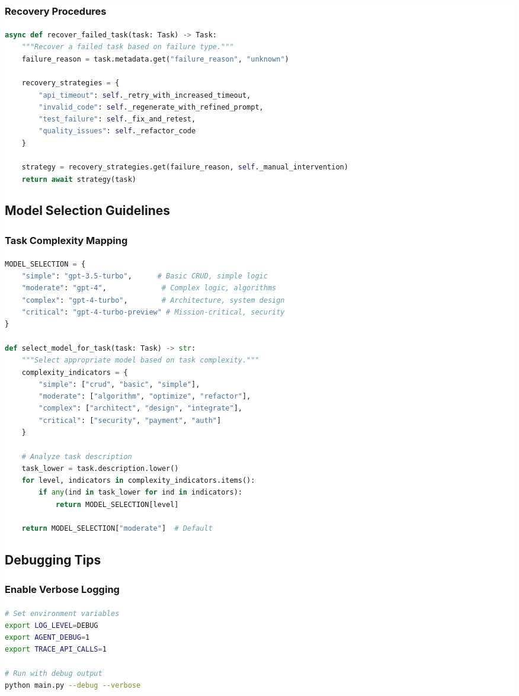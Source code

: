 ### Recovery Procedures
```python
async def recover_failed_task(task: Task) -> Task:
    """Recover a failed task based on failure type."""
    failure_reason = task.metadata.get("failure_reason", "unknown")
    
    recovery_strategies = {
        "api_timeout": self._retry_with_increased_timeout,
        "invalid_code": self._regenerate_with_refined_prompt,
        "test_failure": self._fix_and_retest,
        "quality_issues": self._refactor_code
    }
    
    strategy = recovery_strategies.get(failure_reason, self._manual_intervention)
    return await strategy(task)
```

## Model Selection Guidelines

### Task Complexity Mapping
```python
MODEL_SELECTION = {
    "simple": "gpt-3.5-turbo",      # Basic CRUD, simple logic
    "moderate": "gpt-4",             # Complex logic, algorithms
    "complex": "gpt-4-turbo",        # Architecture, system design
    "critical": "gpt-4-turbo-preview" # Mission-critical, security
}

def select_model_for_task(task: Task) -> str:
    """Select appropriate model based on task complexity."""
    complexity_indicators = {
        "simple": ["crud", "basic", "simple"],
        "moderate": ["algorithm", "optimize", "refactor"],
        "complex": ["architect", "design", "integrate"],
        "critical": ["security", "payment", "auth"]
    }
    
    # Analyze task description
    task_lower = task.description.lower()
    for level, indicators in complexity_indicators.items():
        if any(ind in task_lower for ind in indicators):
            return MODEL_SELECTION[level]
    
    return MODEL_SELECTION["moderate"]  # Default
```

## Debugging Tips

### Enable Verbose Logging
```bash
# Set environment variables
export LOG_LEVEL=DEBUG
export AGENT_DEBUG=1
export TRACE_API_CALLS=1

# Run with debug output
python main.py --debug --verbose
```
